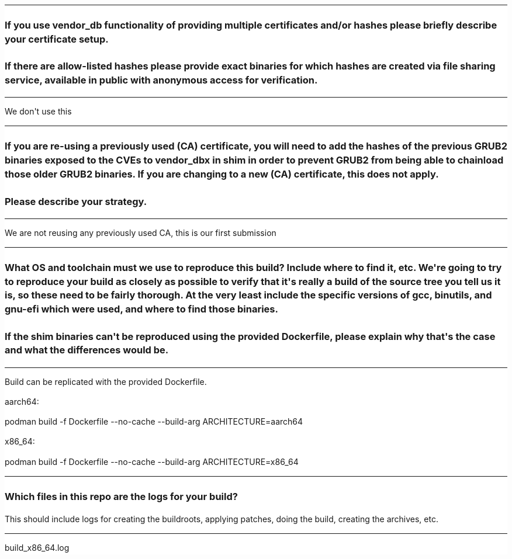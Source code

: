 *******************************************************************************
### If you use vendor_db functionality of providing multiple certificates and/or hashes please briefly describe your certificate setup.
### If there are allow-listed hashes please provide exact binaries for which hashes are created via file sharing service, available in public with anonymous access for verification.
*******************************************************************************
We don't use this

*******************************************************************************
### If you are re-using a previously used (CA) certificate, you will need to add the hashes of the previous GRUB2 binaries exposed to the CVEs to vendor_dbx in shim in order to prevent GRUB2 from being able to chainload those older GRUB2 binaries. If you are changing to a new (CA) certificate, this does not apply.
### Please describe your strategy.
*******************************************************************************
We are not reusing any previously used CA, this is our first submission

*******************************************************************************
### What OS and toolchain must we use to reproduce this build?  Include where to find it, etc.  We're going to try to reproduce your build as closely as possible to verify that it's really a build of the source tree you tell us it is, so these need to be fairly thorough. At the very least include the specific versions of gcc, binutils, and gnu-efi which were used, and where to find those binaries.
### If the shim binaries can't be reproduced using the provided Dockerfile, please explain why that's the case and what the differences would be.
*******************************************************************************
Build can be replicated with the provided Dockerfile.

aarch64:

podman build -f Dockerfile --no-cache --build-arg ARCHITECTURE=aarch64

x86_64:

podman build -f Dockerfile --no-cache --build-arg ARCHITECTURE=x86_64

*******************************************************************************
### Which files in this repo are the logs for your build?
This should include logs for creating the buildroots, applying patches, doing the build, creating the archives, etc.
*******************************************************************************
build_x86_64.log
